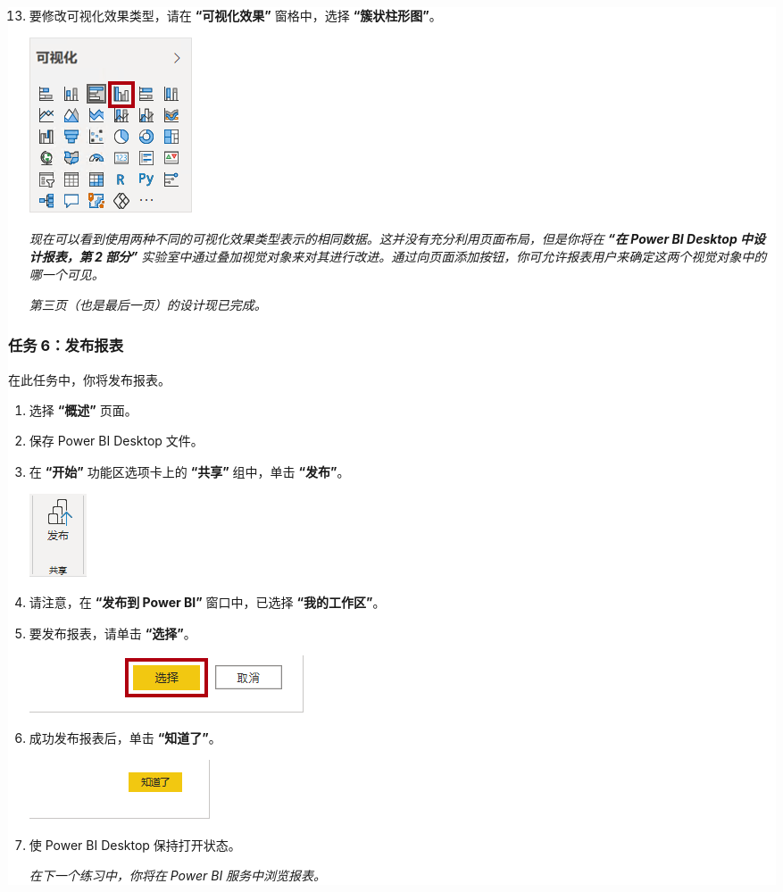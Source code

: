 13. 要修改可视化效果类型，请在 **“可视化效果”** 窗格中，选择 **“簇状柱形图”**。

	![图片 61](Linked_image_Files/07-design-report-in-power-bi-desktop_image58.png)

	*现在可以看到使用两种不同的可视化效果类型表示的相同数据。这并没有充分利用页面布局，但是你将在 **“在 Power BI Desktop 中设计报表，第 2 部分”** 实验室中通过叠加视觉对象来对其进行改进。通过向页面添加按钮，你可允许报表用户来确定这两个视觉对象中的哪一个可见。*

	*第三页（也是最后一页）的设计现已完成。*

### **任务 6：发布报表**

在此任务中，你将发布报表。

1. 选择 **“概述”** 页面。

2. 保存 Power BI Desktop 文件。

3. 在 **“开始”** 功能区选项卡上的 **“共享”** 组中，单击 **“发布”**。

	![图片 67](Linked_image_Files/07-design-report-in-power-bi-desktop_image59.png)

4. 请注意，在 **“发布到 Power BI”** 窗口中，已选择 **“我的工作区”**。

5. 要发布报表，请单击 **“选择”**。

	![图片 75](Linked_image_Files/07-design-report-in-power-bi-desktop_image60.png)

6. 成功发布报表后，单击 **“知道了”**。

	![图片 76](Linked_image_Files/07-design-report-in-power-bi-desktop_image61.png)

7. 使 Power BI Desktop 保持打开状态。

	*在下一个练习中，你将在 Power BI 服务中浏览报表。*
